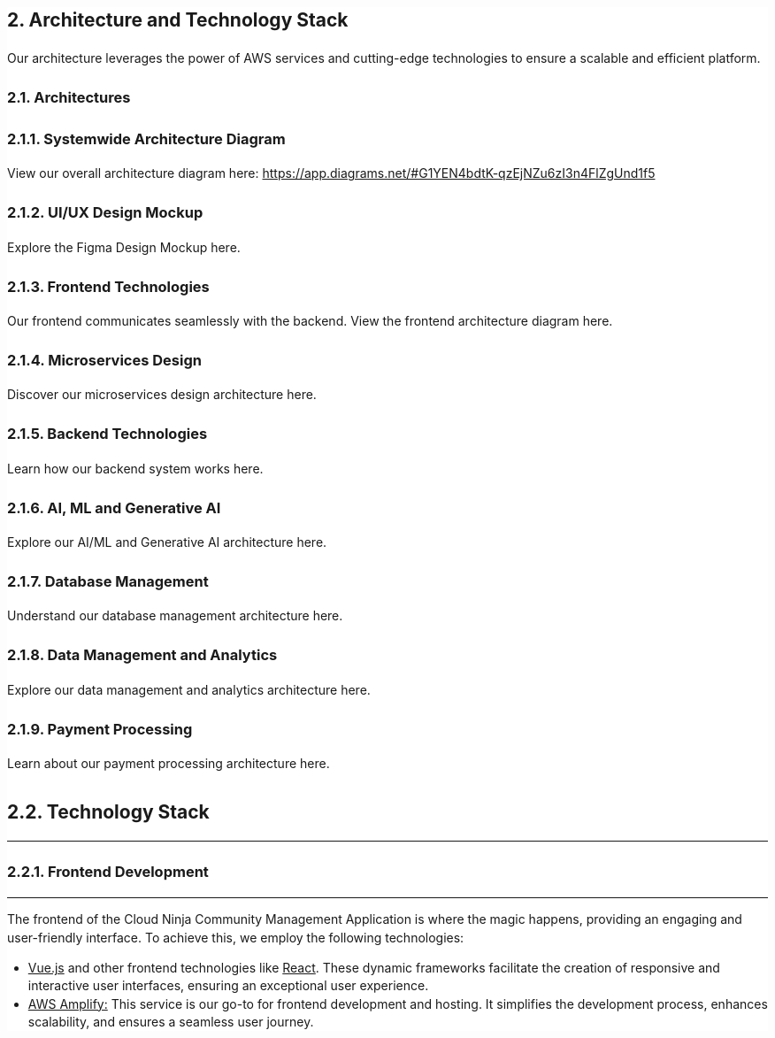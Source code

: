 ## 2. Architecture and Technology Stack
Our architecture leverages the power of AWS services and cutting-edge technologies to ensure a scalable and efficient platform.

### 2.1. Architectures

### 2.1.1. Systemwide Architecture Diagram
View our overall architecture diagram here:
https://app.diagrams.net/#G1YEN4bdtK-qzEjNZu6zI3n4FlZgUnd1f5

### 2.1.2. UI/UX Design Mockup
Explore the Figma Design Mockup here.

### 2.1.3. Frontend Technologies
Our frontend communicates seamlessly with the backend. View the frontend architecture diagram here.

### 2.1.4. Microservices Design
Discover our microservices design architecture here.

### 2.1.5. Backend Technologies
Learn how our backend system works here.

### 2.1.6. AI, ML and Generative AI
Explore our AI/ML and Generative AI architecture here.

### 2.1.7. Database Management

Understand our database management architecture here.

### 2.1.8. Data Management and Analytics
Explore our data management and analytics architecture here.

### 2.1.9. Payment Processing
Learn about our payment processing architecture here.

## 2.2. Technology Stack
- - -
### 2.2.1. Frontend Development
- - -
The frontend of the Cloud Ninja Community Management Application is where the magic happens, providing an engaging and user-friendly interface. To achieve this, we employ the following technologies:

- [Vue.js](https://vuejs.org/) and other frontend technologies like [React](https://react.dev/). These dynamic frameworks facilitate the creation of responsive and interactive user interfaces, ensuring an exceptional user experience.
- [AWS Amplify:](https://aws.amazon.com/amplify/) This service is our go-to for frontend development and hosting. It simplifies the development process, enhances scalability, and ensures a seamless user journey.
